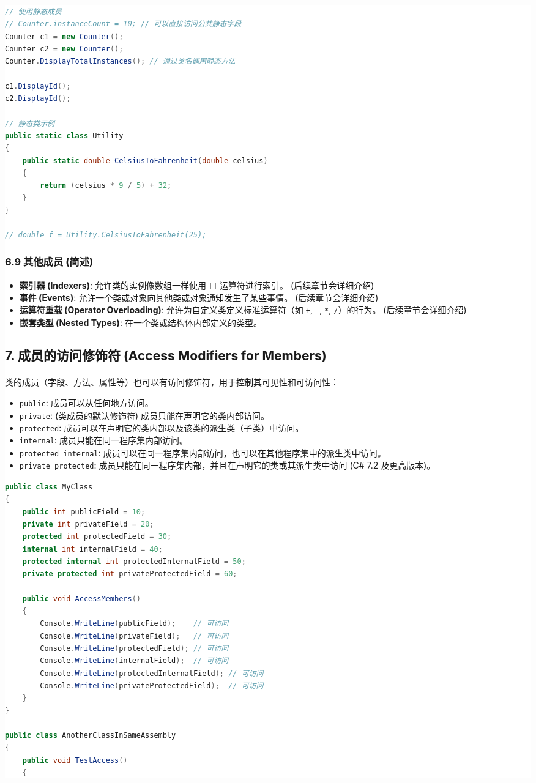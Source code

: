 ```csharp
// 使用静态成员
// Counter.instanceCount = 10; // 可以直接访问公共静态字段
Counter c1 = new Counter();
Counter c2 = new Counter();
Counter.DisplayTotalInstances(); // 通过类名调用静态方法

c1.DisplayId();
c2.DisplayId();

// 静态类示例
public static class Utility
{
    public static double CelsiusToFahrenheit(double celsius)
    {
        return (celsius * 9 / 5) + 32;
    }
}

// double f = Utility.CelsiusToFahrenheit(25);
```

### 6.9 其他成员 (简述)

*   **索引器 (Indexers)**: 允许类的实例像数组一样使用 `[]` 运算符进行索引。 (后续章节会详细介绍)
*   **事件 (Events)**: 允许一个类或对象向其他类或对象通知发生了某些事情。 (后续章节会详细介绍)
*   **运算符重载 (Operator Overloading)**: 允许为自定义类定义标准运算符（如 `+`, `-`, `*`, `/`）的行为。 (后续章节会详细介绍)
*   **嵌套类型 (Nested Types)**: 在一个类或结构体内部定义的类型。

## 7. 成员的访问修饰符 (Access Modifiers for Members)

类的成员（字段、方法、属性等）也可以有访问修饰符，用于控制其可见性和可访问性：

*   `public`: 成员可以从任何地方访问。
*   `private`: (类成员的默认修饰符) 成员只能在声明它的类内部访问。
*   `protected`: 成员可以在声明它的类内部以及该类的派生类（子类）中访问。
*   `internal`: 成员只能在同一程序集内部访问。
*   `protected internal`: 成员可以在同一程序集内部访问，也可以在其他程序集中的派生类中访问。
*   `private protected`: 成员只能在同一程序集内部，并且在声明它的类或其派生类中访问 (C# 7.2 及更高版本)。

```csharp
public class MyClass
{
    public int publicField = 10;
    private int privateField = 20;
    protected int protectedField = 30;
    internal int internalField = 40;
    protected internal int protectedInternalField = 50;
    private protected int privateProtectedField = 60;

    public void AccessMembers()
    {
        Console.WriteLine(publicField);    // 可访问
        Console.WriteLine(privateField);   // 可访问
        Console.WriteLine(protectedField); // 可访问
        Console.WriteLine(internalField);  // 可访问
        Console.WriteLine(protectedInternalField); // 可访问
        Console.WriteLine(privateProtectedField);  // 可访问
    }
}

public class AnotherClassInSameAssembly
{
    public void TestAccess()
    {
```
